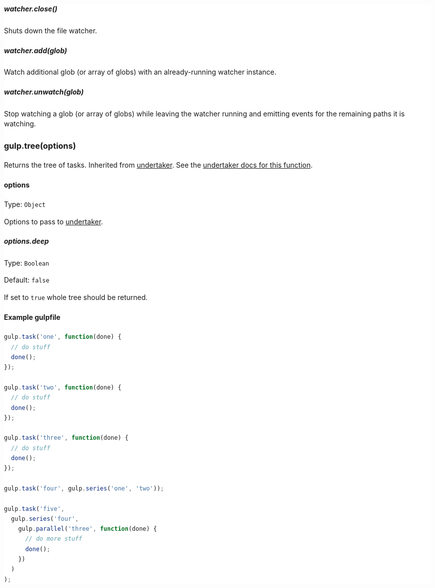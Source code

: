 ##### watcher.close()

Shuts down the file watcher.

##### watcher.add(glob)

Watch additional glob (or array of globs) with an already-running watcher instance.

##### watcher.unwatch(glob)

Stop watching a glob (or array of globs) while leaving the watcher running and
emitting events for the remaining paths it is watching.


### gulp.tree(options)

Returns the tree of tasks. Inherited from [undertaker]. See the [undertaker docs for this function](https://github.com/phated/undertaker#treeoptions--object).

#### options
Type: `Object`

Options to pass to [undertaker].

##### options.deep
Type: `Boolean`

Default: `false`

If set to `true` whole tree should be returned.

#### Example gulpfile

```js
gulp.task('one', function(done) {
  // do stuff
  done();
});

gulp.task('two', function(done) {
  // do stuff
  done();
});

gulp.task('three', function(done) {
  // do stuff
  done();
});

gulp.task('four', gulp.series('one', 'two'));

gulp.task('five',
  gulp.series('four',
    gulp.parallel('three', function(done) {
      // do more stuff
      done();
    })
  )
);
```


[Function.name]: https://developer.mozilla.org/en-US/docs/Web/JavaScript/Reference/Global_Objects/Function/name
[chokidar]: https://github.com/paulmillr/chokidar
[glob-stream]: https://github.com/gulpjs/glob-stream
[glob-parent]: https://github.com/es128/glob-parent
[gulp-if]: https://github.com/robrich/gulp-if
[node-glob documentation]: https://github.com/isaacs/node-glob#options
[node-glob]: https://github.com/isaacs/node-glob
[piped]: http://nodejs.org/api/stream.html#stream_readable_pipe_destination_options
[RxJS]: https://www.npmjs.com/package/rx
[stream]: http://nodejs.org/api/stream.html
[async-done]: https://www.npmjs.com/package/async-done
[undertaker]: https://github.com/gulpjs/undertaker
[vinyl File instance]: https://github.com/gulpjs/vinyl
[Vinyl files]: https://github.com/gulpjs/vinyl-fs
[fs stats]: https://nodejs.org/api/fs.html#fs_class_fs_stats